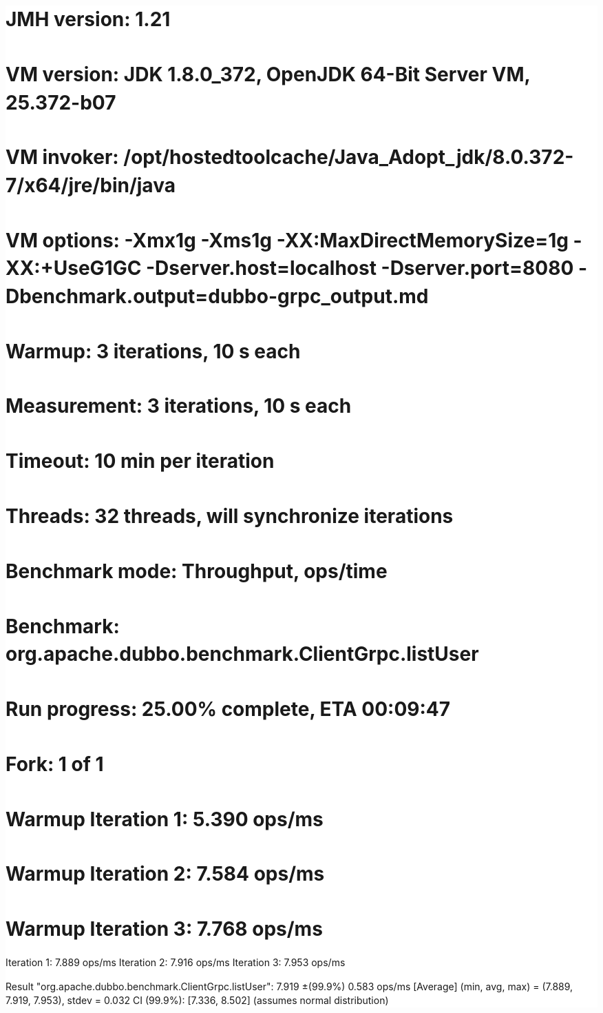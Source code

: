
# JMH version: 1.21
# VM version: JDK 1.8.0_372, OpenJDK 64-Bit Server VM, 25.372-b07
# VM invoker: /opt/hostedtoolcache/Java_Adopt_jdk/8.0.372-7/x64/jre/bin/java
# VM options: -Xmx1g -Xms1g -XX:MaxDirectMemorySize=1g -XX:+UseG1GC -Dserver.host=localhost -Dserver.port=8080 -Dbenchmark.output=dubbo-grpc_output.md
# Warmup: 3 iterations, 10 s each
# Measurement: 3 iterations, 10 s each
# Timeout: 10 min per iteration
# Threads: 32 threads, will synchronize iterations
# Benchmark mode: Throughput, ops/time
# Benchmark: org.apache.dubbo.benchmark.ClientGrpc.listUser

# Run progress: 25.00% complete, ETA 00:09:47
# Fork: 1 of 1
# Warmup Iteration   1: 5.390 ops/ms
# Warmup Iteration   2: 7.584 ops/ms
# Warmup Iteration   3: 7.768 ops/ms
Iteration   1: 7.889 ops/ms
Iteration   2: 7.916 ops/ms
Iteration   3: 7.953 ops/ms


Result "org.apache.dubbo.benchmark.ClientGrpc.listUser":
  7.919 ±(99.9%) 0.583 ops/ms [Average]
  (min, avg, max) = (7.889, 7.919, 7.953), stdev = 0.032
  CI (99.9%): [7.336, 8.502] (assumes normal distribution)
